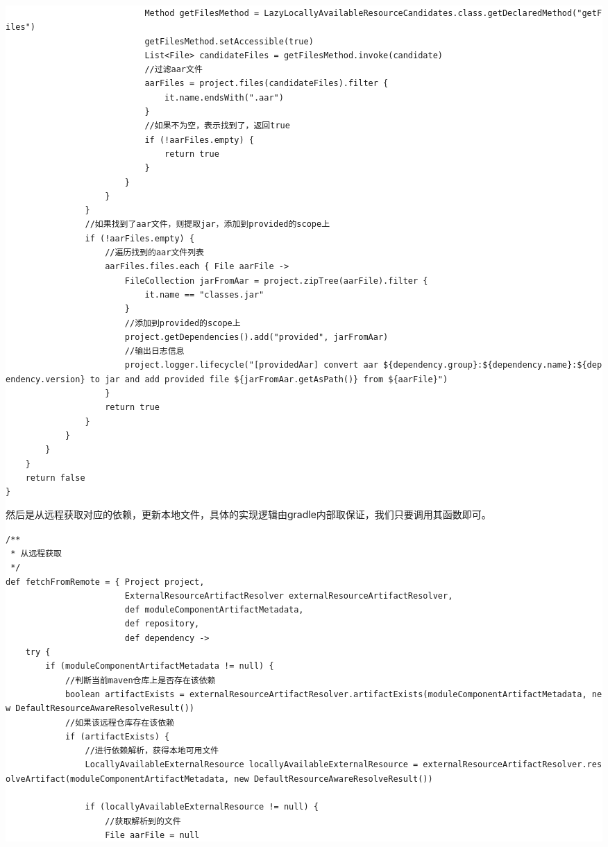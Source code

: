 ```
                            Method getFilesMethod = LazyLocallyAvailableResourceCandidates.class.getDeclaredMethod("getFiles")
                            getFilesMethod.setAccessible(true)
                            List<File> candidateFiles = getFilesMethod.invoke(candidate)
                            //过滤aar文件
                            aarFiles = project.files(candidateFiles).filter {
                                it.name.endsWith(".aar")
                            }
                            //如果不为空，表示找到了，返回true
                            if (!aarFiles.empty) {
                                return true
                            }
                        }
                    }
                }
                //如果找到了aar文件，则提取jar，添加到provided的scope上
                if (!aarFiles.empty) {
                    //遍历找到的aar文件列表
                    aarFiles.files.each { File aarFile ->
                        FileCollection jarFromAar = project.zipTree(aarFile).filter {
                            it.name == "classes.jar"
                        }
                        //添加到provided的scope上
                        project.getDependencies().add("provided", jarFromAar)
                        //输出日志信息
                        project.logger.lifecycle("[providedAar] convert aar ${dependency.group}:${dependency.name}:${dependency.version} to jar and add provided file ${jarFromAar.getAsPath()} from ${aarFile}")
                    }
                    return true
                }
            }
        }
    }
    return false
}
```

然后是从远程获取对应的依赖，更新本地文件，具体的实现逻辑由gradle内部取保证，我们只要调用其函数即可。

```
/**
 * 从远程获取
 */
def fetchFromRemote = { Project project,
                        ExternalResourceArtifactResolver externalResourceArtifactResolver,
                        def moduleComponentArtifactMetadata,
                        def repository,
                        def dependency ->
    try {
        if (moduleComponentArtifactMetadata != null) {
            //判断当前maven仓库上是否存在该依赖
            boolean artifactExists = externalResourceArtifactResolver.artifactExists(moduleComponentArtifactMetadata, new DefaultResourceAwareResolveResult())
            //如果该远程仓库存在该依赖
            if (artifactExists) {
                //进行依赖解析，获得本地可用文件
                LocallyAvailableExternalResource locallyAvailableExternalResource = externalResourceArtifactResolver.resolveArtifact(moduleComponentArtifactMetadata, new DefaultResourceAwareResolveResult())

                if (locallyAvailableExternalResource != null) {
                    //获取解析到的文件
                    File aarFile = null
```